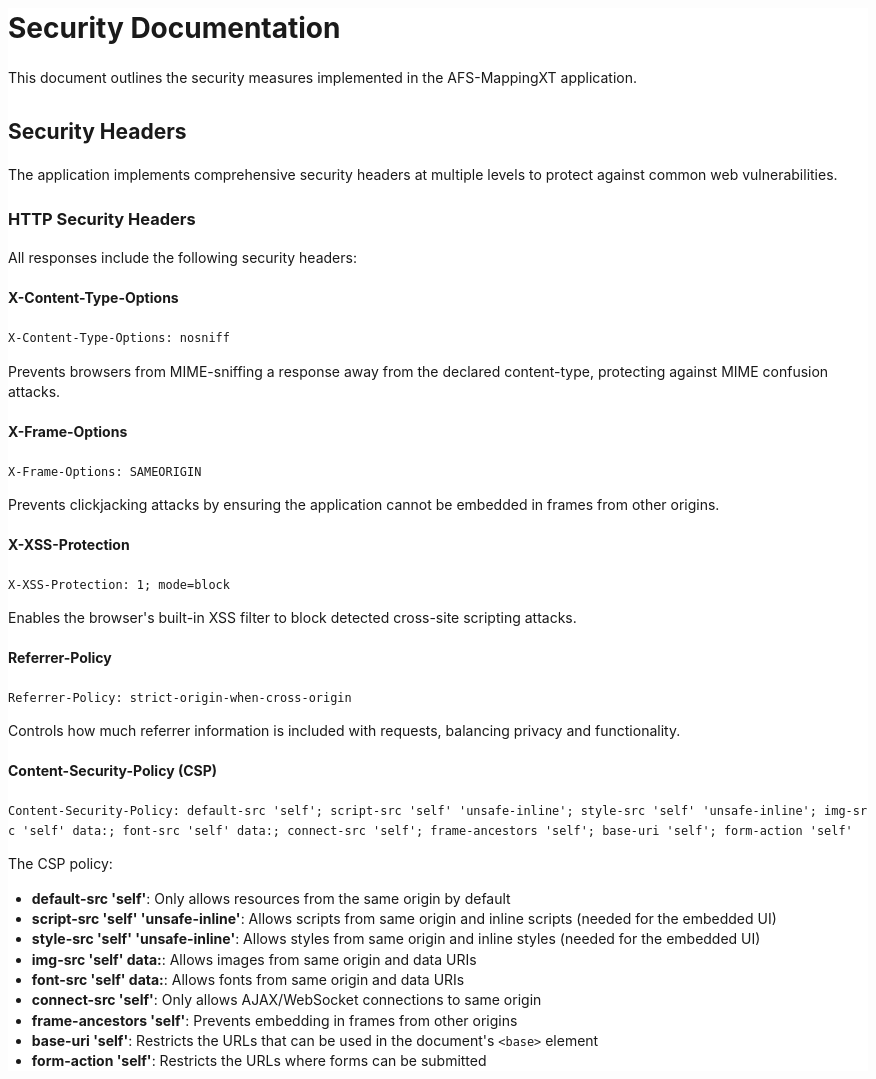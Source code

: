 # Security Documentation

This document outlines the security measures implemented in the AFS-MappingXT application.

## Security Headers

The application implements comprehensive security headers at multiple levels to protect against common web vulnerabilities.

### HTTP Security Headers

All responses include the following security headers:

#### X-Content-Type-Options
```
X-Content-Type-Options: nosniff
```
Prevents browsers from MIME-sniffing a response away from the declared content-type, protecting against MIME confusion attacks.

#### X-Frame-Options
```
X-Frame-Options: SAMEORIGIN
```
Prevents clickjacking attacks by ensuring the application cannot be embedded in frames from other origins.

#### X-XSS-Protection
```
X-XSS-Protection: 1; mode=block
```
Enables the browser's built-in XSS filter to block detected cross-site scripting attacks.

#### Referrer-Policy
```
Referrer-Policy: strict-origin-when-cross-origin
```
Controls how much referrer information is included with requests, balancing privacy and functionality.

#### Content-Security-Policy (CSP)
```
Content-Security-Policy: default-src 'self'; script-src 'self' 'unsafe-inline'; style-src 'self' 'unsafe-inline'; img-src 'self' data:; font-src 'self' data:; connect-src 'self'; frame-ancestors 'self'; base-uri 'self'; form-action 'self'
```

The CSP policy:
- **default-src 'self'**: Only allows resources from the same origin by default
- **script-src 'self' 'unsafe-inline'**: Allows scripts from same origin and inline scripts (needed for the embedded UI)
- **style-src 'self' 'unsafe-inline'**: Allows styles from same origin and inline styles (needed for the embedded UI)
- **img-src 'self' data:**: Allows images from same origin and data URIs
- **font-src 'self' data:**: Allows fonts from same origin and data URIs
- **connect-src 'self'**: Only allows AJAX/WebSocket connections to same origin
- **frame-ancestors 'self'**: Prevents embedding in frames from other origins
- **base-uri 'self'**: Restricts the URLs that can be used in the document's `<base>` element
- **form-action 'self'**: Restricts the URLs where forms can be submitted
